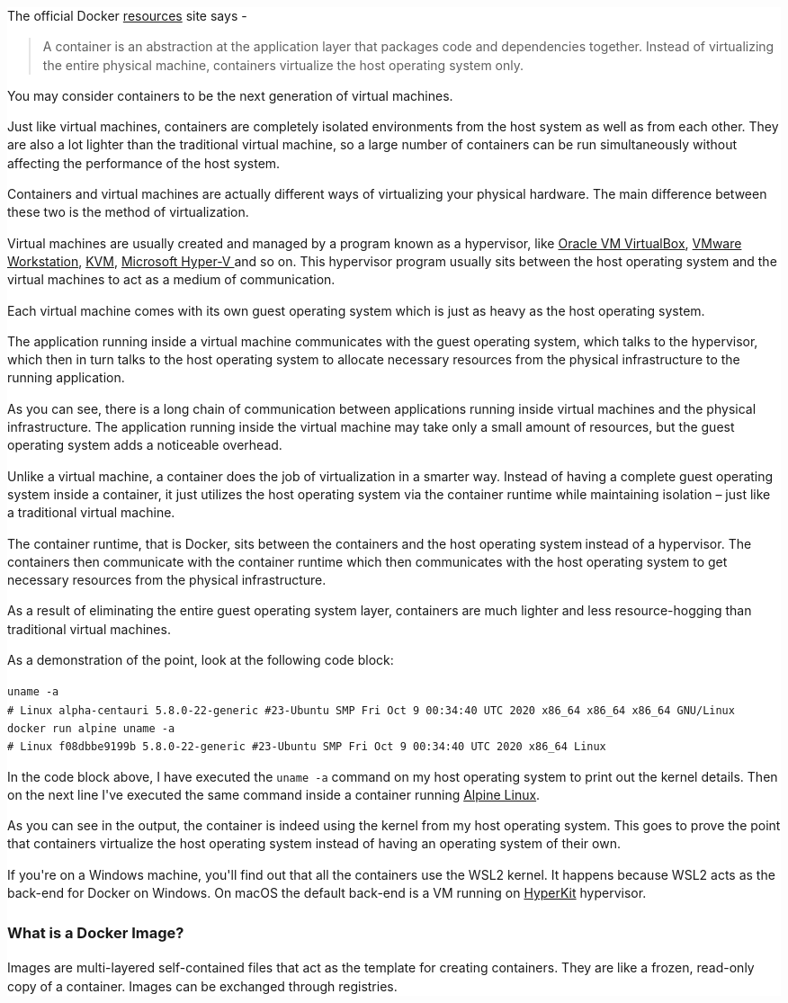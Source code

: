 <p>The official Docker <a href="https://www.docker.com/resources/what-container" rel="noopener noreferrer">resources</a> site says - </p>
<blockquote>A container is an abstraction at the application layer that packages code and dependencies together. Instead of virtualizing the entire physical machine, containers virtualize the host operating system only.</blockquote>
<p>You may consider containers to be the next generation of virtual machines. </p>
<p>Just like virtual machines, containers are completely isolated environments from the host system as well as from each other. They are also a lot lighter than the traditional virtual machine, so a large number of containers can be run simultaneously without affecting the performance of the host system.‌</p>
<p>Containers and virtual machines are actually different ways of virtualizing your physical hardware. The main difference between these two is the method of virtualization.</p>
<p>Virtual machines are usually created and managed by a program known as a hypervisor, like <a href="https://www.virtualbox.org/" rel="noopener noreferrer">Oracle VM VirtualBox</a>, <a href="https://www.vmware.com/" rel="noopener noreferrer">VMware Workstation</a>, <a href="https://www.linux-kvm.org/" rel="noopener noreferrer">KVM</a>, <a href="https://docs.microsoft.com/en-us/virtualization/hyper-v-on-windows/about/" rel="noopener noreferrer">Microsoft Hyper-V </a>and so on. This hypervisor program usually sits between the host operating system and the virtual machines to act as a medium of communication.</p>
<p>Each virtual machine comes with its own guest operating system which is just as heavy as the host operating system. </p>
<p>The application running inside a virtual machine communicates with the guest operating system, which talks to the hypervisor, which then in turn talks to the host operating system to allocate necessary resources from the physical infrastructure to the running application.</p>
<p>As you can see, there is a long chain of communication between applications running inside virtual machines and the physical infrastructure. The application running inside the virtual machine may take only a small amount of resources, but the guest operating system adds a noticeable overhead.</p>
<p>Unlike a virtual machine, a container does the job of virtualization in a smarter way. Instead of having a complete guest operating system inside a container, it just utilizes the host operating system via the container runtime while maintaining isolation – just like a traditional virtual machine.</p>
<p>The container runtime, that is Docker, sits between the containers and the host operating system<strong> </strong>instead of a hypervisor. The containers then communicate with the container runtime which then communicates with the host operating system to get necessary resources from the physical infrastructure. </p>
<p>As a result of eliminating the entire guest operating system layer, containers are much lighter and less resource-hogging than traditional virtual machines.</p>
<p>As a demonstration of the point, look at the following code block:</p><pre><code>uname -a
# Linux alpha-centauri 5.8.0-22-generic #23-Ubuntu SMP Fri Oct 9 00:34:40 UTC 2020 x86_64 x86_64 x86_64 GNU/Linux
docker run alpine uname -a
# Linux f08dbbe9199b 5.8.0-22-generic #23-Ubuntu SMP Fri Oct 9 00:34:40 UTC 2020 x86_64 Linux</code></pre>
<p>In the code block above, I have executed the <code>uname -a</code> command on my host operating system to print out the kernel details. Then on the next line I've executed the same command inside a container running <a href="https://alpinelinux.org/" rel="noopener noreferrer">Alpine Linux</a>. </p>
<p>As you can see in the output, the container is indeed using the kernel from my host operating system. This goes to prove the point that containers virtualize the host operating system instead of having an operating system of their own.</p>
<p>If you're on a Windows machine, you'll find out that all the containers use the WSL2 kernel. It happens because WSL2 acts as the back-end for Docker on Windows. On macOS the default back-end is a VM running on <a href="https://github.com/moby/hyperkit" rel="noopener noreferrer">HyperKit</a> hypervisor.</p>
<h3 id="what-is-a-docker-image">What is a Docker Image?</h3>
<p>Images are multi-layered self-contained files that act as the template for creating containers. They are like a frozen, read-only copy of a container. Images can be exchanged through registries.</p>